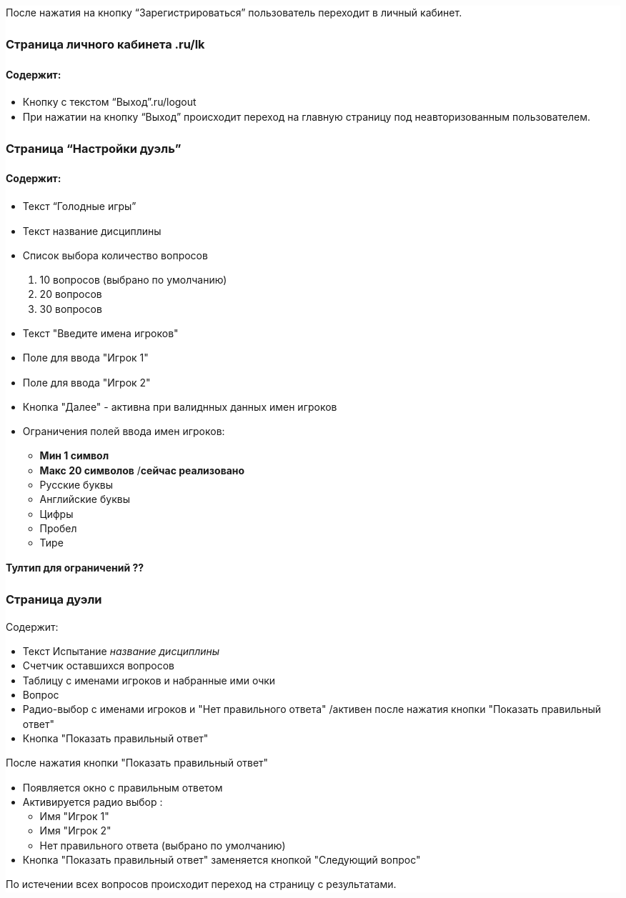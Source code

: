 После нажатия на кнопку “Зарегистрироваться” пользователь переходит в личный кабинет.

### Страница личного кабинета .ru/lk
#### Cодержит:
- Кнопку с текстом “Выход”.ru/logout
- При нажатии на кнопку “Выход” происходит переход на главную страницу под неавторизованным пользователем.

### Страница “Настройки дуэль”
#### Содержит:
- Текст “Голодные игры”
- Текст название дисциплины
- Список выбора количество вопросов
    1. 10 вопросов (выбрано по умолчанию)
    2. 20 вопросов
    3. 30 вопросов
- Текст "Введите имена игроков"
- Поле для ввода "Игрок 1"
- Поле для ввода "Игрок 2"
- Кнопка "Далее" - активна при валиднных данных имен игроков

- Ограничения полей ввода имен игроков:
    - **Мин 1 символ**
    - **Макс 20 символов** /**сейчас реализовано**
    - Русские буквы
    - Английские буквы
    - Цифры
    - Пробел
    - Тире

**Тултип для ограничений ??**

### Страница дуэли
Содержит:
- Текст Испытание *название дисциплины*
- Счетчик оставшихся вопросов
- Таблицу с именами игроков и набранные ими очки
- Вопрос
- Радио-выбор с именами игроков и "Нет правильного ответа" /активен после нажатия кнопки "Показать правильный ответ"
- Кнопка "Показать правильный ответ"

После нажатия кнопки "Показать правильный ответ"
- Появляется окно с правильным ответом
- Активируется радио выбор :
    - Имя "Игрок 1"
    - Имя "Игрок 2"
    - Нет правильного ответа (выбрано по умолчанию)
- Кнопка "Показать правильный ответ" заменяется кнопкой "Следующий вопрос"

По истечении всех вопросов происходит переход на страницу с результатами.

